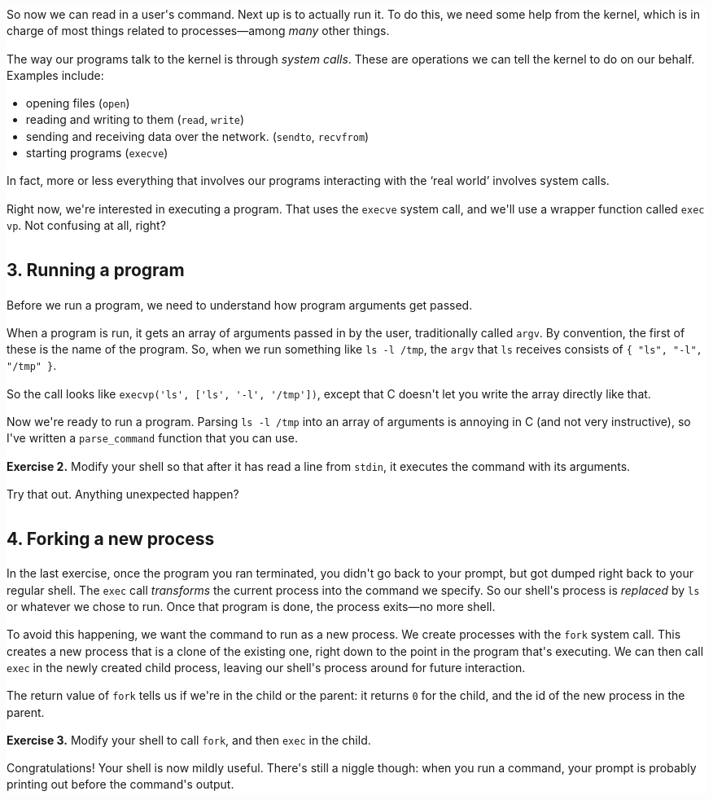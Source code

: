 So now we can read in a user's command. Next up is to actually run it. To do this, we need some help from the kernel, which is in charge of most things related to processes—among *many* other things.

The way our programs talk to the kernel is through *system calls*. These are operations we can tell the kernel to do on our behalf. Examples include:

* opening files (`open`)
* reading and writing to them (`read`, `write`)
* sending and receiving data over the network. (`sendto`, `recvfrom`) 
* starting programs (`execve`) 

In fact, more or less everything that involves our programs interacting with the ‘real world’ involves system calls.

Right now, we're interested in executing a program. That uses the `execve` system call, and we'll use a wrapper function called `execvp`. Not confusing at all, right?


## 3. Running a program

Before we run a program, we need to understand how program arguments get passed.

When a program is run, it gets an array of arguments passed in by the user, traditionally called `argv`. By convention, the first of these is the name of the program. So, when we run something like `ls -l /tmp`, the `argv` that `ls` receives consists of `{ "ls", "-l", "/tmp" }`.

So the call looks like `execvp('ls', ['ls', '-l', '/tmp'])`, except that C doesn't let you write the array directly like that.

Now we're ready to run a program. Parsing `ls -l /tmp` into an array of arguments is annoying in C (and not very instructive), so I've written a `parse_command` function that you can use.

__Exercise 2.__ Modify your shell so that after it has read a line from `stdin`, it executes the command with its arguments.

Try that out. Anything unexpected happen?


## 4. Forking a new process

In the last exercise, once the program you ran terminated, you didn't go back to your prompt, but got dumped right back to your regular shell. The `exec` call *transforms* the current process into the command we specify. So our shell's process is *replaced* by `ls` or whatever we chose to run. Once that program is done, the process exits—no more shell.

To avoid this happening, we want the command to run as a new process. We create processes with the `fork` system call. This creates a new process that is a clone of the existing one, right down to the point in the program that's executing. We can then call `exec` in the newly created child process, leaving our shell's process around for future interaction.

The return value of `fork` tells us if we're in the child or the parent: it returns `0` for the child, and the id of the new process in the parent.

__Exercise 3.__ Modify your shell to call `fork`, and then `exec` in the child.

Congratulations! Your shell is now mildly useful. There's still a niggle though: when you run a command, your prompt is probably printing out before the command's output.
